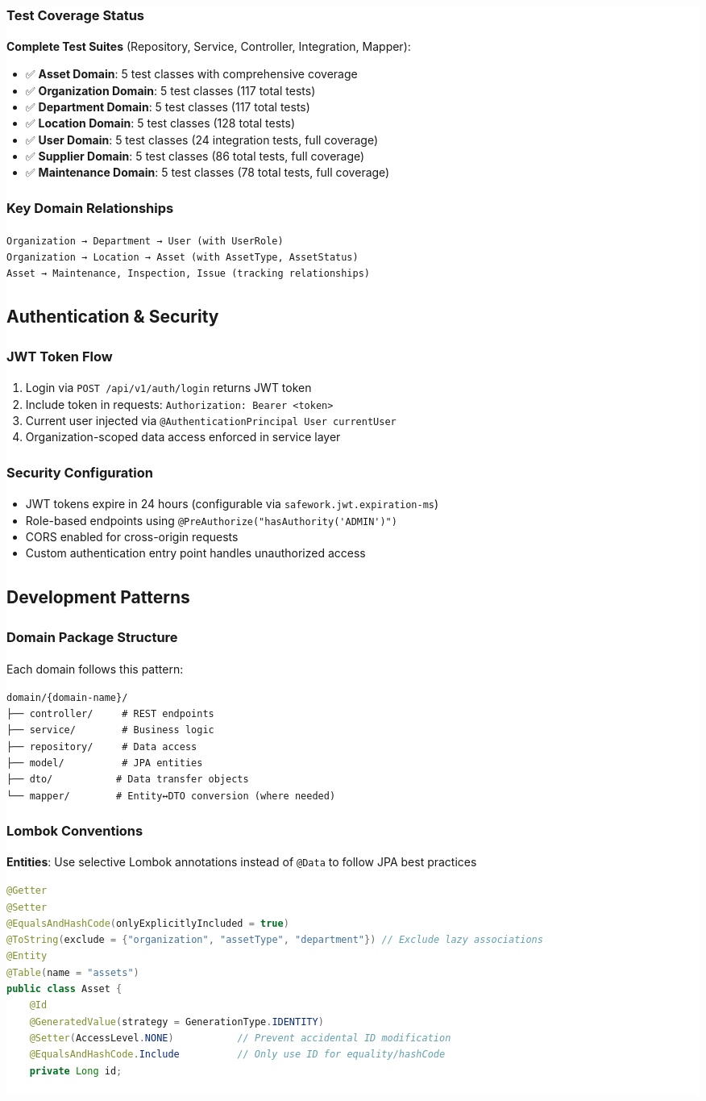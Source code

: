 ### Test Coverage Status
**Complete Test Suites** (Repository, Service, Controller, Integration, Mapper):
- ✅ **Asset Domain**: 5 test classes with comprehensive coverage
- ✅ **Organization Domain**: 5 test classes (117 total tests)
- ✅ **Department Domain**: 5 test classes (117 total tests)
- ✅ **Location Domain**: 5 test classes (128 total tests)
- ✅ **User Domain**: 5 test classes (24 integration tests, full coverage)
- ✅ **Supplier Domain**: 5 test classes (86 total tests, full coverage)
- ✅ **Maintenance Domain**: 5 test classes (78 total tests, full coverage)

### Key Domain Relationships
```
Organization → Department → User (with UserRole)
Organization → Location → Asset (with AssetType, AssetStatus)
Asset → Maintenance, Inspection, Issue (tracking relationships)
```

## Authentication & Security

### JWT Token Flow
1. Login via `POST /api/v1/auth/login` returns JWT token
2. Include token in requests: `Authorization: Bearer <token>`
3. Current user injected via `@AuthenticationPrincipal User currentUser`
4. Organization-scoped data access enforced in service layer

### Security Configuration
- JWT tokens expire in 24 hours (configurable via `safework.jwt.expiration-ms`)
- Role-based endpoints using `@PreAuthorize("hasAuthority('ADMIN')")`
- CORS enabled for cross-origin requests
- Custom authentication entry point handles unauthorized access

## Development Patterns

### Domain Package Structure
Each domain follows this pattern:
```
domain/{domain-name}/
├── controller/     # REST endpoints
├── service/        # Business logic
├── repository/     # Data access
├── model/          # JPA entities
├── dto/           # Data transfer objects
└── mapper/        # Entity↔DTO conversion (where needed)
```

### Lombok Conventions

**Entities**: Use selective Lombok annotations instead of `@Data` to follow JPA best practices
```java
@Getter
@Setter
@EqualsAndHashCode(onlyExplicitlyIncluded = true)
@ToString(exclude = {"organization", "assetType", "department"}) // Exclude lazy associations
@Entity
@Table(name = "assets")
public class Asset {
    @Id
    @GeneratedValue(strategy = GenerationType.IDENTITY)
    @Setter(AccessLevel.NONE)           // Prevent accidental ID modification
    @EqualsAndHashCode.Include          // Only use ID for equality/hashCode
    private Long id;
    
```